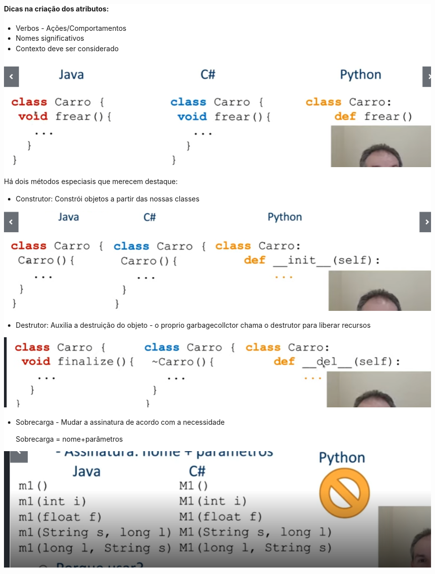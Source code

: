 #### Dicas na criação dos atributos:

- Verbos - Ações/Comportamentos
- Nomes significativos
- Contexto deve ser considerado

![img_12.png](img_12.png)

Há dois métodos especiasis que merecem destaque:

- Construtor: Constrói objetos a partir das nossas classes 

![img_13.png](img_13.png)

- Destrutor: Auxilia a destruição do objeto  - o proprio garbagecollctor chama o destrutor para liberar recursos

![img_14.png](img_14.png)

- Sobrecarga - Mudar a assinatura de acordo com a necessidade
    
  Sobrecarga = nome+parâmetros

![img_15.png](img_15.png)
